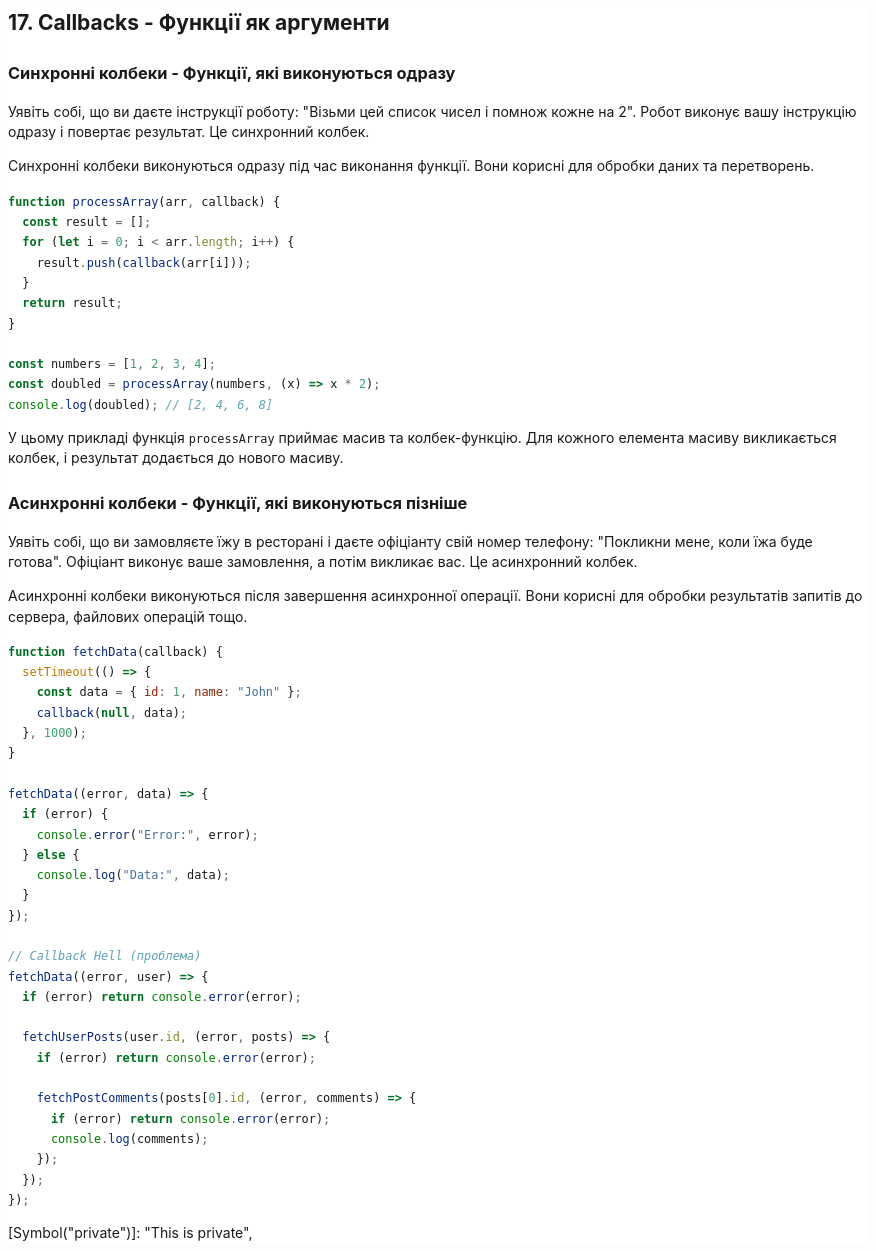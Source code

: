 ## 17. Callbacks - Функції як аргументи

### Синхронні колбеки - Функції, які виконуються одразу

Уявіть собі, що ви даєте інструкції роботу: "Візьми цей список чисел і помнож кожне на 2". Робот виконує вашу інструкцію одразу і повертає результат. Це синхронний колбек.

Синхронні колбеки виконуються одразу під час виконання функції. Вони корисні для обробки даних та перетворень.

```javascript
function processArray(arr, callback) {
  const result = [];
  for (let i = 0; i < arr.length; i++) {
    result.push(callback(arr[i]));
  }
  return result;
}

const numbers = [1, 2, 3, 4];
const doubled = processArray(numbers, (x) => x * 2);
console.log(doubled); // [2, 4, 6, 8]
```

У цьому прикладі функція `processArray` приймає масив та колбек-функцію. Для кожного елемента масиву викликається колбек, і результат додається до нового масиву.

### Асинхронні колбеки - Функції, які виконуються пізніше

Уявіть собі, що ви замовляєте їжу в ресторані і даєте офіціанту свій номер телефону: "Покликни мене, коли їжа буде готова". Офіціант виконує ваше замовлення, а потім викликає вас. Це асинхронний колбек.

Асинхронні колбеки виконуються після завершення асинхронної операції. Вони корисні для обробки результатів запитів до сервера, файлових операцій тощо.

```javascript
function fetchData(callback) {
  setTimeout(() => {
    const data = { id: 1, name: "John" };
    callback(null, data);
  }, 1000);
}

fetchData((error, data) => {
  if (error) {
    console.error("Error:", error);
  } else {
    console.log("Data:", data);
  }
});

// Callback Hell (проблема)
fetchData((error, user) => {
  if (error) return console.error(error);

  fetchUserPosts(user.id, (error, posts) => {
    if (error) return console.error(error);

    fetchPostComments(posts[0].id, (error, comments) => {
      if (error) return console.error(error);
      console.log(comments);
    });
  });
});
```

  [Symbol("private")]: "This is private",
